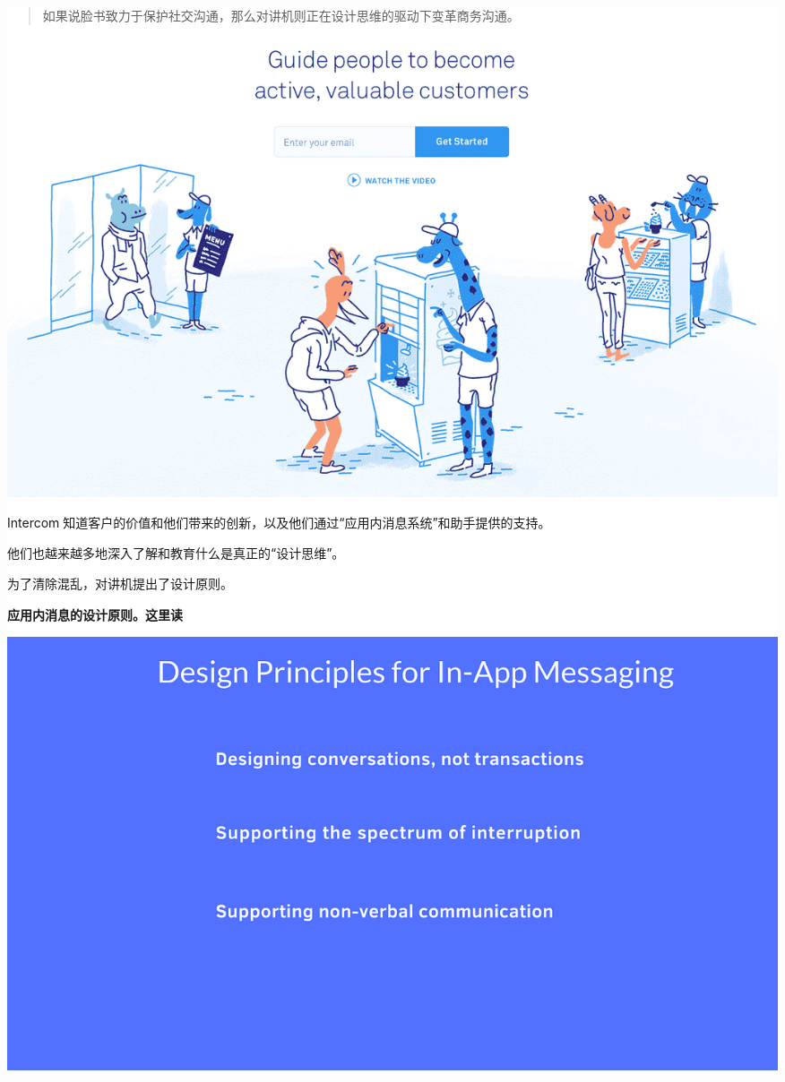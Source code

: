 > 如果说脸书致力于保护社交沟通，那么对讲机则正在设计思维的驱动下变革商务沟通。

![](img/da90aacefd31a0813904a9d699c03d9d.png)

Intercom 知道客户的价值和他们带来的创新，以及他们通过“应用内消息系统”和助手提供的支持。

他们也越来越多地深入了解和教育什么是真正的“设计思维”。

为了清除混乱，对讲机提出了设计原则。

**应用内消息的设计原则。这里读**[](https://www.designprinciplesftw.com/collections/design-principles-for-in-app-messaging)

**![](img/640ccc5f79b4f4d6cb4dda5b51a92282.png)**
